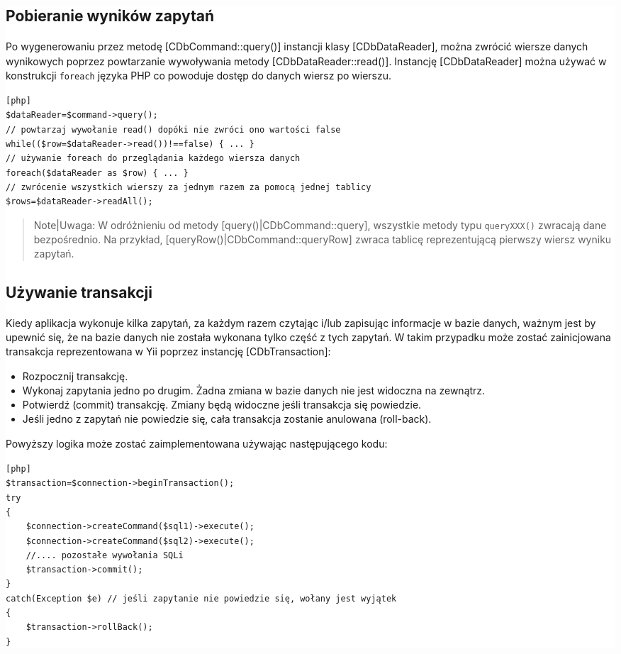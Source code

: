 Pobieranie wyników zapytań
--------------------------

Po wygenerowaniu przez metodę [CDbCommand::query()] instancji klasy [CDbDataReader], można 
zwrócić wiersze danych wynikowych poprzez powtarzanie wywoływania metody [CDbDataReader::read()]. 
Instancję [CDbDataReader] można używać w konstrukcji `foreach` języka PHP co powoduje 
dostęp do danych wiersz po wierszu.

~~~
[php]
$dataReader=$command->query();
// powtarzaj wywołanie read() dopóki nie zwróci ono wartości false
while(($row=$dataReader->read())!==false) { ... }
// używanie foreach do przeglądania każdego wiersza danych
foreach($dataReader as $row) { ... }
// zwrócenie wszystkich wierszy za jednym razem za pomocą jednej tablicy
$rows=$dataReader->readAll();
~~~

> Note|Uwaga: W odróżnieniu od metody [query()|CDbCommand::query], wszystkie metody typu `queryXXX()` 
zwracają dane bezpośrednio. Na przykład, [queryRow()|CDbCommand::queryRow]
zwraca tablicę reprezentującą pierwszy wiersz wyniku zapytań.

Używanie transakcji
-------------------

Kiedy aplikacja wykonuje kilka zapytań, za każdym razem czytając i/lub zapisując informacje w bazie danych, 
ważnym jest by upewnić się, że na bazie danych nie została wykonana tylko część z tych zapytań.
W takim przypadku może zostać zainicjowana transakcja reprezentowana w Yii poprzez instancję [CDbTransaction]:

   - Rozpocznij transakcję.
   - Wykonaj zapytania jedno po drugim. Żadna zmiana w bazie danych nie jest widoczna na zewnątrz.
   - Potwierdź (commit) transakcję. Zmiany będą widoczne jeśli transakcja się powiedzie.
   - Jeśli jedno z zapytań nie powiedzie się, cała transakcja zostanie anulowana (roll-back).

Powyższy logika może zostać zaimplementowana używając następującego kodu:

~~~
[php]
$transaction=$connection->beginTransaction();
try
{
	$connection->createCommand($sql1)->execute();
	$connection->createCommand($sql2)->execute();
	//.... pozostałe wywołania SQLi
	$transaction->commit();
}
catch(Exception $e) // jeśli zapytanie nie powiedzie się, wołany jest wyjątek
{
	$transaction->rollBack();
}
~~~
